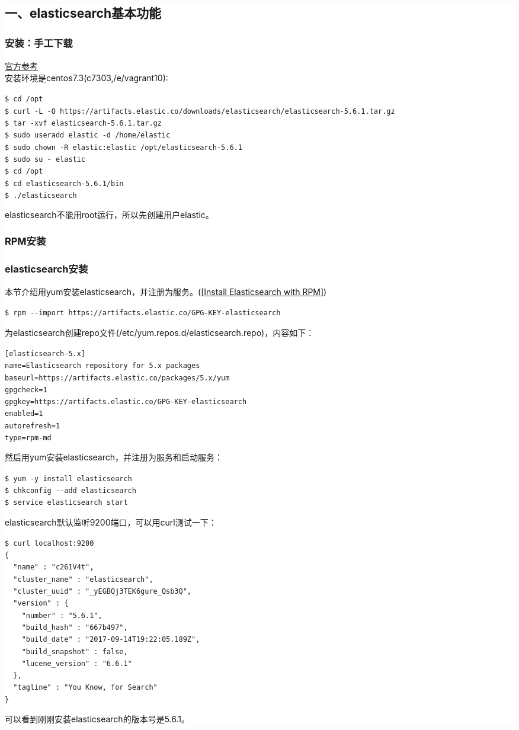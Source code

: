 ## 一、elasticsearch基本功能
### 安装：手工下载
[官方参考](https://www.elastic.co/guide/en/elasticsearch/reference/current/_installation.html)  
安装环境是centos7.3(c7303,/e/vagrant10):  
```
$ cd /opt
$ curl -L -O https://artifacts.elastic.co/downloads/elasticsearch/elasticsearch-5.6.1.tar.gz
$ tar -xvf elasticsearch-5.6.1.tar.gz
$ sudo useradd elastic -d /home/elastic
$ sudo chown -R elastic:elastic /opt/elasticsearch-5.6.1
$ sudo su - elastic
$ cd /opt
$ cd elasticsearch-5.6.1/bin
$ ./elasticsearch
```
elasticsearch不能用root运行，所以先创建用户elastic。  

### RPM安装
### elasticsearch安装
本节介绍用yum安装elasticsearch，并注册为服务。([[Install Elasticsearch with RPM](https://www.elastic.co/guide/en/elasticsearch/reference/current/rpm.html)])   
```
$ rpm --import https://artifacts.elastic.co/GPG-KEY-elasticsearch
```
为elasticsearch创建repo文件(/etc/yum.repos.d/elasticsearch.repo)，内容如下：
```
[elasticsearch-5.x]
name=Elasticsearch repository for 5.x packages
baseurl=https://artifacts.elastic.co/packages/5.x/yum
gpgcheck=1
gpgkey=https://artifacts.elastic.co/GPG-KEY-elasticsearch
enabled=1
autorefresh=1
type=rpm-md
```
然后用yum安装elasticsearch，并注册为服务和启动服务：
```
$ yum -y install elasticsearch
$ chkconfig --add elasticsearch
$ service elasticsearch start
```
elasticsearch默认监听9200端口，可以用curl测试一下：
```
$ curl localhost:9200
{
  "name" : "c261V4t",
  "cluster_name" : "elasticsearch",
  "cluster_uuid" : "_yEGBQj3TEK6gure_Qsb3Q",
  "version" : {
    "number" : "5.6.1",
    "build_hash" : "667b497",
    "build_date" : "2017-09-14T19:22:05.189Z",
    "build_snapshot" : false,
    "lucene_version" : "6.6.1"
  },
  "tagline" : "You Know, for Search"
}
```
可以看到刚刚安装elasticsearch的版本号是5.6.1。
